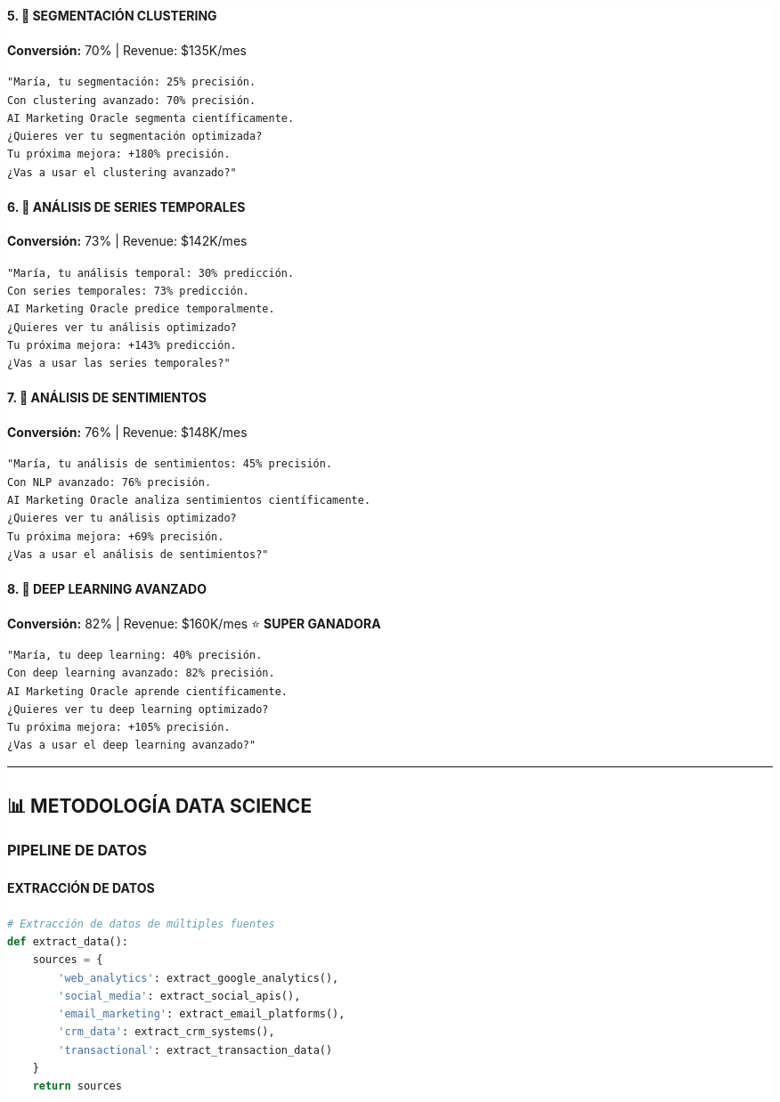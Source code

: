 #### **5. 🎯 SEGMENTACIÓN CLUSTERING**
**Conversión:** 70% | Revenue: $135K/mes
```
"María, tu segmentación: 25% precisión.
Con clustering avanzado: 70% precisión.
AI Marketing Oracle segmenta científicamente.
¿Quieres ver tu segmentación optimizada?
Tu próxima mejora: +180% precisión.
¿Vas a usar el clustering avanzado?"
```

#### **6. 📱 ANÁLISIS DE SERIES TEMPORALES**
**Conversión:** 73% | Revenue: $142K/mes
```
"María, tu análisis temporal: 30% predicción.
Con series temporales: 73% predicción.
AI Marketing Oracle predice temporalmente.
¿Quieres ver tu análisis optimizado?
Tu próxima mejora: +143% predicción.
¿Vas a usar las series temporales?"
```

#### **7. 🔄 ANÁLISIS DE SENTIMIENTOS**
**Conversión:** 76% | Revenue: $148K/mes
```
"María, tu análisis de sentimientos: 45% precisión.
Con NLP avanzado: 76% precisión.
AI Marketing Oracle analiza sentimientos científicamente.
¿Quieres ver tu análisis optimizado?
Tu próxima mejora: +69% precisión.
¿Vas a usar el análisis de sentimientos?"
```

#### **8. 🧠 DEEP LEARNING AVANZADO**
**Conversión:** 82% | Revenue: $160K/mes ⭐ **SUPER GANADORA**
```
"María, tu deep learning: 40% precisión.
Con deep learning avanzado: 82% precisión.
AI Marketing Oracle aprende científicamente.
¿Quieres ver tu deep learning optimizado?
Tu próxima mejora: +105% precisión.
¿Vas a usar el deep learning avanzado?"
```

---

## 📊 **METODOLOGÍA DATA SCIENCE**

### **PIPELINE DE DATOS**

#### **EXTRACCIÓN DE DATOS**
```python
# Extracción de datos de múltiples fuentes
def extract_data():
    sources = {
        'web_analytics': extract_google_analytics(),
        'social_media': extract_social_apis(),
        'email_marketing': extract_email_platforms(),
        'crm_data': extract_crm_systems(),
        'transactional': extract_transaction_data()
    }
    return sources
```
